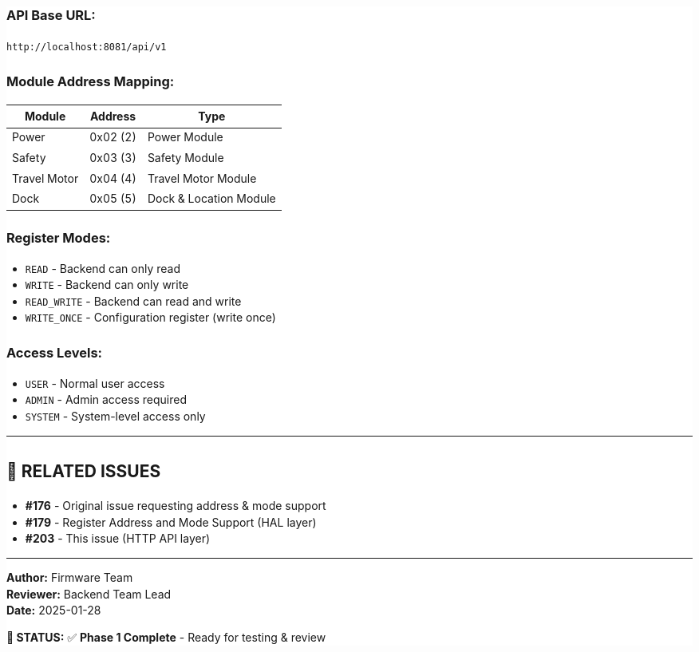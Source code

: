 ### **API Base URL:**
```
http://localhost:8081/api/v1
```

### **Module Address Mapping:**
| Module | Address | Type |
|--------|---------|------|
| Power | 0x02 (2) | Power Module |
| Safety | 0x03 (3) | Safety Module |
| Travel Motor | 0x04 (4) | Travel Motor Module |
| Dock | 0x05 (5) | Dock & Location Module |

### **Register Modes:**
- `READ` - Backend can only read
- `WRITE` - Backend can only write
- `READ_WRITE` - Backend can read and write
- `WRITE_ONCE` - Configuration register (write once)

### **Access Levels:**
- `USER` - Normal user access
- `ADMIN` - Admin access required
- `SYSTEM` - System-level access only

---

## 🔗 **RELATED ISSUES**

- **#176** - Original issue requesting address & mode support
- **#179** - Register Address and Mode Support (HAL layer)
- **#203** - This issue (HTTP API layer)

---

**Author:** Firmware Team  
**Reviewer:** Backend Team Lead  
**Date:** 2025-01-28

**🚨 STATUS:** ✅ **Phase 1 Complete** - Ready for testing & review

